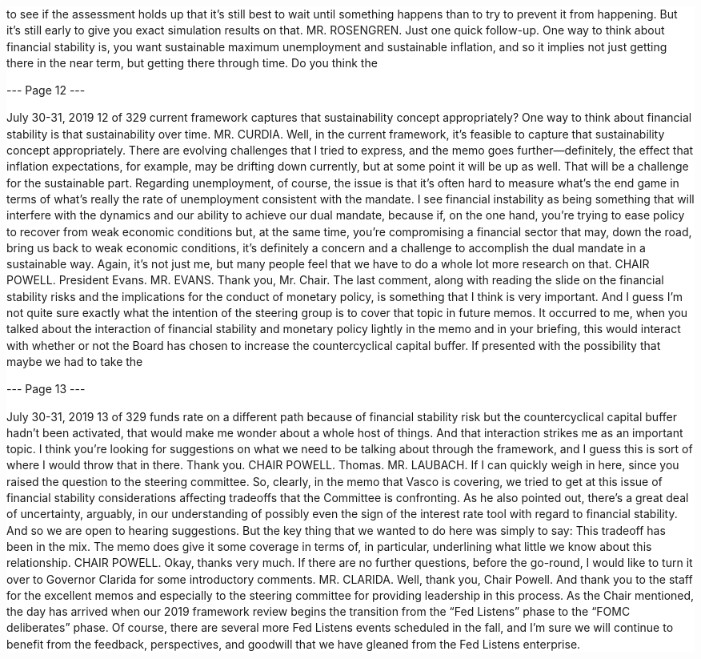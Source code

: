 to see if the assessment holds up that it’s still best to wait until something happens than to try to
prevent it from happening. But it’s still early to give you exact simulation results on that.
MR. ROSENGREN. Just one quick follow-up. One way to think about financial
stability is, you want sustainable maximum unemployment and sustainable inflation, and so it
implies not just getting there in the near term, but getting there through time. Do you think the

--- Page 12 ---

July 30-31, 2019 12 of 329
current framework captures that sustainability concept appropriately? One way to think about
financial stability is that sustainability over time.
MR. CURDIA. Well, in the current framework, it’s feasible to capture that sustainability
concept appropriately. There are evolving challenges that I tried to express, and the memo goes
further—definitely, the effect that inflation expectations, for example, may be drifting down
currently, but at some point it will be up as well. That will be a challenge for the sustainable
part.
Regarding unemployment, of course, the issue is that it’s often hard to measure what’s
the end game in terms of what’s really the rate of unemployment consistent with the mandate.
I see financial instability as being something that will interfere with the dynamics and our
ability to achieve our dual mandate, because if, on the one hand, you’re trying to ease policy to
recover from weak economic conditions but, at the same time, you’re compromising a financial
sector that may, down the road, bring us back to weak economic conditions, it’s definitely a
concern and a challenge to accomplish the dual mandate in a sustainable way. Again, it’s not
just me, but many people feel that we have to do a whole lot more research on that.
CHAIR POWELL. President Evans.
MR. EVANS. Thank you, Mr. Chair. The last comment, along with reading the slide on
the financial stability risks and the implications for the conduct of monetary policy, is something
that I think is very important. And I guess I’m not quite sure exactly what the intention of the
steering group is to cover that topic in future memos. It occurred to me, when you talked about
the interaction of financial stability and monetary policy lightly in the memo and in your
briefing, this would interact with whether or not the Board has chosen to increase the
countercyclical capital buffer. If presented with the possibility that maybe we had to take the

--- Page 13 ---

July 30-31, 2019 13 of 329
funds rate on a different path because of financial stability risk but the countercyclical capital
buffer hadn’t been activated, that would make me wonder about a whole host of things. And that
interaction strikes me as an important topic. I think you’re looking for suggestions on what we
need to be talking about through the framework, and I guess this is sort of where I would throw
that in there. Thank you.
CHAIR POWELL. Thomas.
MR. LAUBACH. If I can quickly weigh in here, since you raised the question to the
steering committee. So, clearly, in the memo that Vasco is covering, we tried to get at this issue
of financial stability considerations affecting tradeoffs that the Committee is confronting. As he
also pointed out, there’s a great deal of uncertainty, arguably, in our understanding of possibly
even the sign of the interest rate tool with regard to financial stability. And so we are open to
hearing suggestions. But the key thing that we wanted to do here was simply to say: This
tradeoff has been in the mix. The memo does give it some coverage in terms of, in particular,
underlining what little we know about this relationship.
CHAIR POWELL. Okay, thanks very much. If there are no further questions, before the
go-round, I would like to turn it over to Governor Clarida for some introductory comments.
MR. CLARIDA. Well, thank you, Chair Powell. And thank you to the staff for the
excellent memos and especially to the steering committee for providing leadership in this
process. As the Chair mentioned, the day has arrived when our 2019 framework review begins
the transition from the “Fed Listens” phase to the “FOMC deliberates” phase. Of course, there
are several more Fed Listens events scheduled in the fall, and I’m sure we will continue to
benefit from the feedback, perspectives, and goodwill that we have gleaned from the Fed Listens
enterprise.
